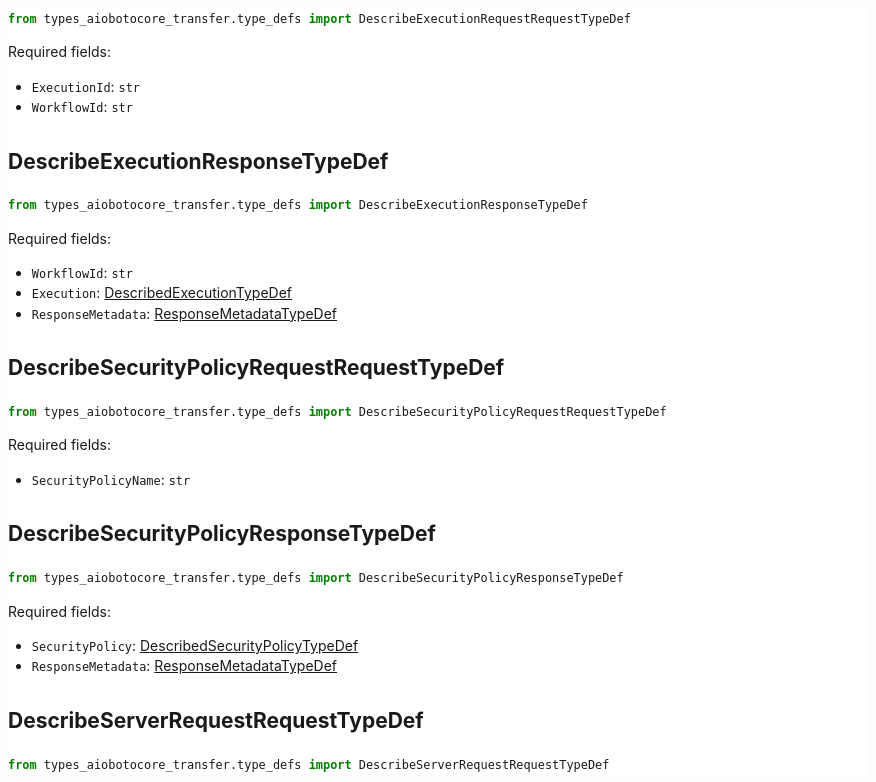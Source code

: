 ```python
from types_aiobotocore_transfer.type_defs import DescribeExecutionRequestRequestTypeDef
```

Required fields:

- `ExecutionId`: `str`
- `WorkflowId`: `str`

<a id="describeexecutionresponsetypedef"></a>

## DescribeExecutionResponseTypeDef

```python
from types_aiobotocore_transfer.type_defs import DescribeExecutionResponseTypeDef
```

Required fields:

- `WorkflowId`: `str`
- `Execution`:
  [DescribedExecutionTypeDef](./type_defs.md#describedexecutiontypedef)
- `ResponseMetadata`:
  [ResponseMetadataTypeDef](./type_defs.md#responsemetadatatypedef)

<a id="describesecuritypolicyrequestrequesttypedef"></a>

## DescribeSecurityPolicyRequestRequestTypeDef

```python
from types_aiobotocore_transfer.type_defs import DescribeSecurityPolicyRequestRequestTypeDef
```

Required fields:

- `SecurityPolicyName`: `str`

<a id="describesecuritypolicyresponsetypedef"></a>

## DescribeSecurityPolicyResponseTypeDef

```python
from types_aiobotocore_transfer.type_defs import DescribeSecurityPolicyResponseTypeDef
```

Required fields:

- `SecurityPolicy`:
  [DescribedSecurityPolicyTypeDef](./type_defs.md#describedsecuritypolicytypedef)
- `ResponseMetadata`:
  [ResponseMetadataTypeDef](./type_defs.md#responsemetadatatypedef)

<a id="describeserverrequestrequesttypedef"></a>

## DescribeServerRequestRequestTypeDef

```python
from types_aiobotocore_transfer.type_defs import DescribeServerRequestRequestTypeDef
```
